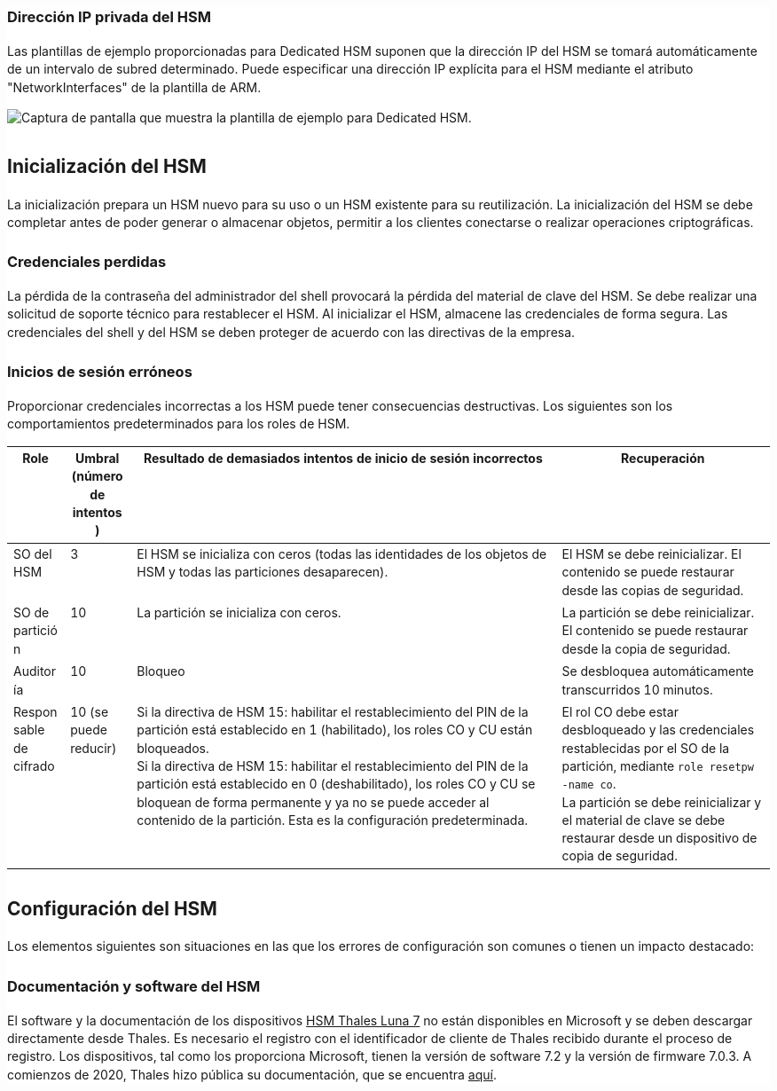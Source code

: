 ### <a name="hsm-private-ip-address"></a>Dirección IP privada del HSM

Las plantillas de ejemplo proporcionadas para Dedicated HSM suponen que la dirección IP del HSM se tomará automáticamente de un intervalo de subred determinado. Puede especificar una dirección IP explícita para el HSM mediante el atributo "NetworkInterfaces" de la plantilla de ARM. 

![Captura de pantalla que muestra la plantilla de ejemplo para Dedicated HSM.](./media/troubleshoot/private-ip-address.png)

## <a name="hsm-initialization"></a>Inicialización del HSM

La inicialización prepara un HSM nuevo para su uso o un HSM existente para su reutilización. La inicialización del HSM se debe completar antes de poder generar o almacenar objetos, permitir a los clientes conectarse o realizar operaciones criptográficas.

### <a name="lost-credentials"></a>Credenciales perdidas

La pérdida de la contraseña del administrador del shell provocará la pérdida del material de clave del HSM. Se debe realizar una solicitud de soporte técnico para restablecer el HSM.
Al inicializar el HSM, almacene las credenciales de forma segura. Las credenciales del shell y del HSM se deben proteger de acuerdo con las directivas de la empresa.

### <a name="failed-logins"></a>Inicios de sesión erróneos

Proporcionar credenciales incorrectas a los HSM puede tener consecuencias destructivas. Los siguientes son los comportamientos predeterminados para los roles de HSM.

| Role | Umbral (número de intentos) | Resultado de demasiados intentos de inicio de sesión incorrectos | Recuperación |
|--|--|--|--|
| SO del HSM | 3 |  El HSM se inicializa con ceros (todas las identidades de los objetos de HSM y todas las particiones desaparecen).  |  El HSM se debe reinicializar. El contenido se puede restaurar desde las copias de seguridad. | 
| SO de partición | 10 |  La partición se inicializa con ceros. |  La partición se debe reinicializar. El contenido se puede restaurar desde la copia de seguridad. |  
| Auditoría | 10 | Bloqueo | Se desbloquea automáticamente transcurridos 10 minutos. |  
| Responsable de cifrado | 10 (se puede reducir) | Si la directiva de HSM 15: habilitar el restablecimiento del PIN de la partición está establecido en 1 (habilitado), los roles CO y CU están bloqueados.<br>Si la directiva de HSM 15: habilitar el restablecimiento del PIN de la partición está establecido en 0 (deshabilitado), los roles CO y CU se bloquean de forma permanente y ya no se puede acceder al contenido de la partición. Esta es la configuración predeterminada. | El rol CO debe estar desbloqueado y las credenciales restablecidas por el SO de la partición, mediante `role resetpw -name co`.<br>La partición se debe reinicializar y el material de clave se debe restaurar desde un dispositivo de copia de seguridad. |  

## <a name="hsm-configuration"></a>Configuración del HSM 

Los elementos siguientes son situaciones en las que los errores de configuración son comunes o tienen un impacto destacado:

### <a name="hsm-documentation-and-software"></a>Documentación y software del HSM
El software y la documentación de los dispositivos [HSM Thales Luna 7](https://cpl.thalesgroup.com/encryption/hardware-security-modules/network-hsms) no están disponibles en Microsoft y se deben descargar directamente desde Thales. Es necesario el registro con el identificador de cliente de Thales recibido durante el proceso de registro. Los dispositivos, tal como los proporciona Microsoft, tienen la versión de software 7.2 y la versión de firmware 7.0.3. A comienzos de 2020, Thales hizo pública su documentación, que se encuentra [aquí](https://thalesdocs.com/gphsm/luna/7.2/docs/network/Content/Home_network.htm).  
